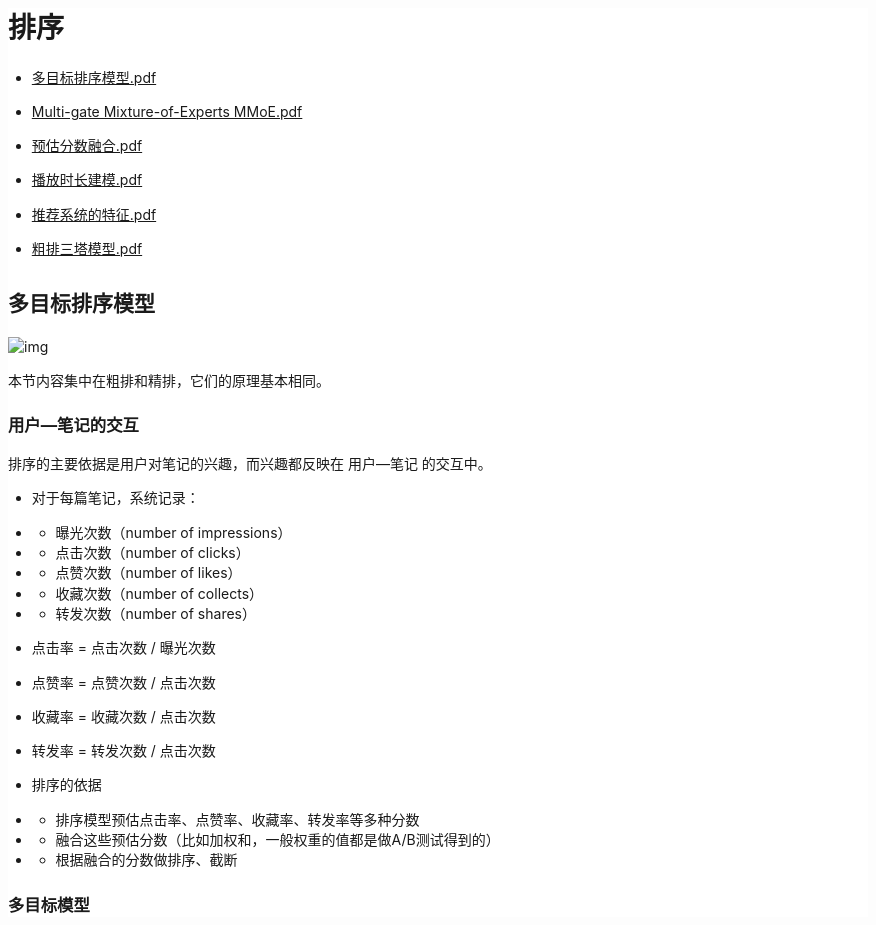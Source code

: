 # 排序

- [多目标排序模型.pdf](https://www.yuque.com/attachments/yuque/0/2023/pdf/101969/1676619021423-075c82b6-d732-468c-9d4a-f09aa75acbcd.pdf)

- [Multi-gate Mixture-of-Experts MMoE.pdf](https://www.yuque.com/attachments/yuque/0/2023/pdf/101969/1676619021381-5a7ffcf8-bc7a-4d4e-ae5a-d526be46f7aa.pdf)

- [预估分数融合.pdf](https://www.yuque.com/attachments/yuque/0/2023/pdf/101969/1676619019658-0aac3bde-6f79-4827-a7de-2d7f19ca47ff.pdf)

- [播放时长建模.pdf](https://www.yuque.com/attachments/yuque/0/2023/pdf/101969/1676619020125-5800d032-1547-4090-9db8-6803c77418b4.pdf)

- [推荐系统的特征.pdf](https://www.yuque.com/attachments/yuque/0/2023/pdf/101969/1676619019750-f3568649-f28b-42f0-94e8-861d0b9b1e49.pdf)

- [粗排三塔模型.pdf](https://www.yuque.com/attachments/yuque/0/2023/pdf/101969/1676619020734-069bd880-e217-46fc-88ba-93ced388841a.pdf)

## 多目标排序模型

![img](https://cdn.nlark.com/yuque/0/2023/png/101969/1676618588556-a287df85-89af-406c-bbfb-96172d603fcb.png)

本节内容集中在粗排和精排，它们的原理基本相同。

### 用户—笔记的交互

排序的主要依据是用户对笔记的兴趣，而兴趣都反映在 用户—笔记 的交互中。

-  对于每篇笔记，系统记录： 

- - 曝光次数（number of impressions）

- - 点击次数（number of clicks）

- - 点赞次数（number of likes）

- - 收藏次数（number of collects）

- - 转发次数（number of shares）

-  点击率 = 点击次数 / 曝光次数 

-  点赞率 = 点赞次数 / 点击次数 

-  收藏率 = 收藏次数 / 点击次数 

-  转发率 = 转发次数 / 点击次数 

-  排序的依据 

- - 排序模型预估点击率、点赞率、收藏率、转发率等多种分数

- - 融合这些预估分数（比如加权和，一般权重的值都是做A/B测试得到的）

- - 根据融合的分数做排序、截断

### 多目标模型
